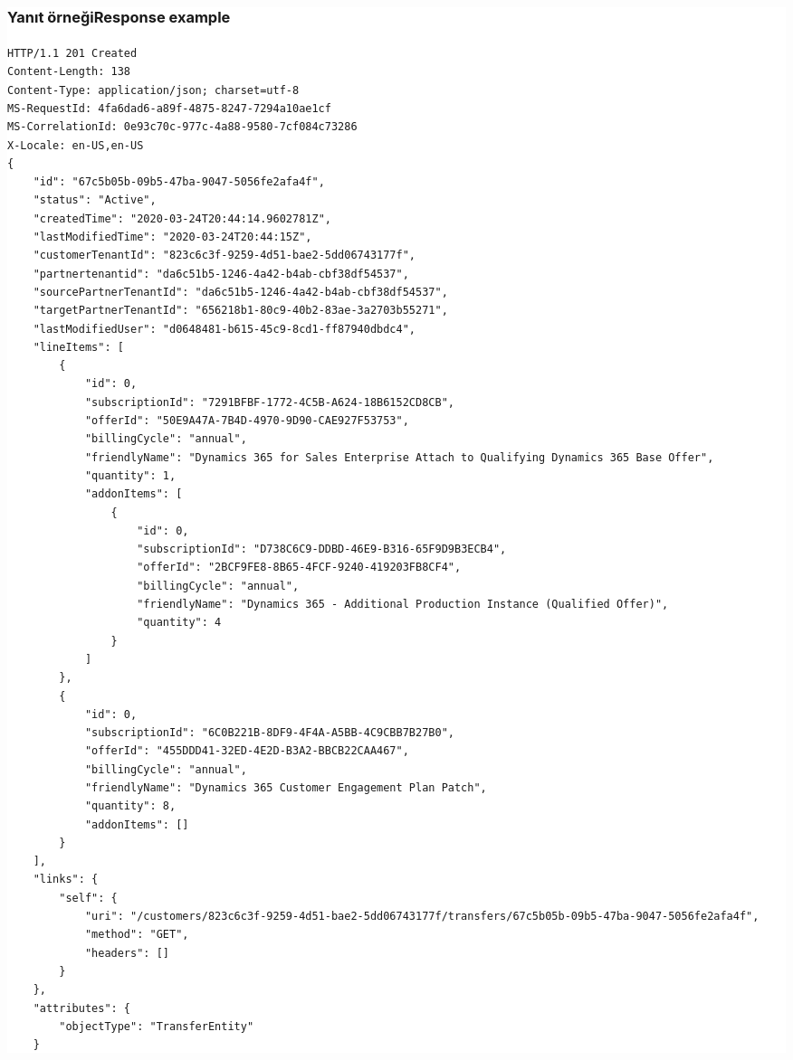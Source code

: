 ### <a name="response-example"></a><span data-ttu-id="99eef-255">Yanıt örneği</span><span class="sxs-lookup"><span data-stu-id="99eef-255">Response example</span></span>

```http
HTTP/1.1 201 Created
Content-Length: 138
Content-Type: application/json; charset=utf-8
MS-RequestId: 4fa6dad6-a89f-4875-8247-7294a10ae1cf
MS-CorrelationId: 0e93c70c-977c-4a88-9580-7cf084c73286
X-Locale: en-US,en-US
{
    "id": "67c5b05b-09b5-47ba-9047-5056fe2afa4f",
    "status": "Active",
    "createdTime": "2020-03-24T20:44:14.9602781Z",
    "lastModifiedTime": "2020-03-24T20:44:15Z",
    "customerTenantId": "823c6c3f-9259-4d51-bae2-5dd06743177f",
    "partnertenantid": "da6c51b5-1246-4a42-b4ab-cbf38df54537",
    "sourcePartnerTenantId": "da6c51b5-1246-4a42-b4ab-cbf38df54537",
    "targetPartnerTenantId": "656218b1-80c9-40b2-83ae-3a2703b55271",
    "lastModifiedUser": "d0648481-b615-45c9-8cd1-ff87940dbdc4",
    "lineItems": [
        {
            "id": 0,
            "subscriptionId": "7291BFBF-1772-4C5B-A624-18B6152CD8CB",
            "offerId": "50E9A47A-7B4D-4970-9D90-CAE927F53753",
            "billingCycle": "annual",
            "friendlyName": "Dynamics 365 for Sales Enterprise Attach to Qualifying Dynamics 365 Base Offer",
            "quantity": 1,
            "addonItems": [
                {
                    "id": 0,
                    "subscriptionId": "D738C6C9-DDBD-46E9-B316-65F9D9B3ECB4",
                    "offerId": "2BCF9FE8-8B65-4FCF-9240-419203FB8CF4",
                    "billingCycle": "annual",
                    "friendlyName": "Dynamics 365 - Additional Production Instance (Qualified Offer)",
                    "quantity": 4
                }
            ]
        },
        {
            "id": 0,
            "subscriptionId": "6C0B221B-8DF9-4F4A-A5BB-4C9CBB7B27B0",
            "offerId": "455DDD41-32ED-4E2D-B3A2-BBCB22CAA467",
            "billingCycle": "annual",
            "friendlyName": "Dynamics 365 Customer Engagement Plan Patch",
            "quantity": 8,
            "addonItems": []
        }
    ],
    "links": {
        "self": {
            "uri": "/customers/823c6c3f-9259-4d51-bae2-5dd06743177f/transfers/67c5b05b-09b5-47ba-9047-5056fe2afa4f",
            "method": "GET",
            "headers": []
        }
    },
    "attributes": {
        "objectType": "TransferEntity"
    }
```